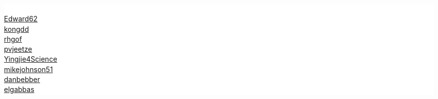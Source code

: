 <img src="https://avatars.githubusercontent.com/u/13036812?v=4" width="100px;" class="allctb-avatar" alt=""/>
</a><br>
<a href="https://github.com/dieghernan/tidyterra/issues?q=is%3Aissue+author%3AEdward62">Edward62</a>
</td>
<td align="center">
<a href="https://github.com/kongdd">
<img src="https://avatars.githubusercontent.com/u/9815742?u=6c17cfc0a3886df323a893ef778ad5a7f3aed9e3&v=4" width="100px;" class="allctb-avatar" alt=""/>
</a><br>
<a href="https://github.com/dieghernan/tidyterra/issues?q=is%3Aissue+author%3Akongdd">kongdd</a>
</td>
<td align="center">
<a href="https://github.com/rhgof">
<img src="https://avatars.githubusercontent.com/u/1822102?v=4" width="100px;" class="allctb-avatar" alt=""/>
</a><br>
<a href="https://github.com/dieghernan/tidyterra/issues?q=is%3Aissue+author%3Arhgof">rhgof</a>
</td>
<td align="center">
<a href="https://github.com/pvjeetze">
<img src="https://avatars.githubusercontent.com/u/50408549?u=30d3981bd227b38124619b23d3d308be177d44f3&v=4" width="100px;" class="allctb-avatar" alt=""/>
</a><br>
<a href="https://github.com/dieghernan/tidyterra/issues?q=is%3Aissue+author%3Apvjeetze">pvjeetze</a>
</td>
<td align="center">
<a href="https://github.com/Yingjie4Science">
<img src="https://avatars.githubusercontent.com/u/40079217?v=4" width="100px;" class="allctb-avatar" alt=""/>
</a><br>
<a href="https://github.com/dieghernan/tidyterra/issues?q=is%3Aissue+author%3AYingjie4Science">Yingjie4Science</a>
</td>
<td align="center">
<a href="https://github.com/mikejohnson51">
<img src="https://avatars.githubusercontent.com/u/30052272?u=afe36efb60f13e0e79b4f6d4c0722fcefd70f227&v=4" width="100px;" class="allctb-avatar" alt=""/>
</a><br>
<a href="https://github.com/dieghernan/tidyterra/issues?q=is%3Aissue+author%3Amikejohnson51">mikejohnson51</a>
</td>
</tr>
<tr>
<td align="center">
<a href="https://github.com/danbebber">
<img src="https://avatars.githubusercontent.com/u/43315728?v=4" width="100px;" class="allctb-avatar" alt=""/>
</a><br>
<a href="https://github.com/dieghernan/tidyterra/issues?q=is%3Aissue+author%3Adanbebber">danbebber</a>
</td>
<td align="center">
<a href="https://github.com/elgabbas">
<img src="https://avatars.githubusercontent.com/u/7375051?u=13ef03baeec131c55939c15e00902eaf342e52bd&v=4" width="100px;" class="allctb-avatar" alt=""/>
</a><br>
<a href="https://github.com/dieghernan/tidyterra/issues?q=is%3Aissue+author%3Aelgabbas">elgabbas</a>
</td>
<td align="center">
<a href="https://github.com/edzer">
<img src="https://avatars.githubusercontent.com/u/520851?u=9bc892c3523be428dc211f2ccbcf04e8e0e564ff&v=4" width="100px;" class="allctb-avatar" alt=""/>
</a><br>